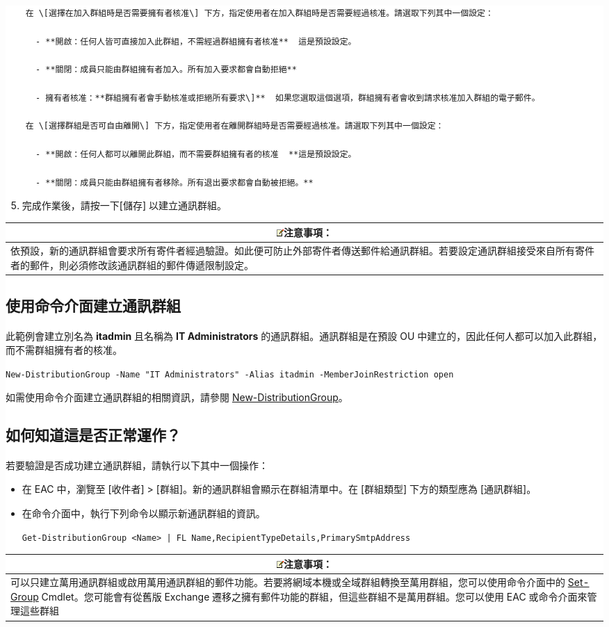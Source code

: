         在 \[選擇在加入群組時是否需要擁有者核准\] 下方，指定使用者在加入群組時是否需要經過核准。請選取下列其中一個設定：
        
          - **開啟：任何人皆可直接加入此群組，不需經過群組擁有者核准**  這是預設設定。
        
          - **關閉：成員只能由群組擁有者加入。所有加入要求都會自動拒絕**
        
          - 擁有者核准：**群組擁有者會手動核准或拒絕所有要求\]**  如果您選取這個選項，群組擁有者會收到請求核准加入群組的電子郵件。
        
        在 \[選擇群組是否可自由離開\] 下方，指定使用者在離開群組時是否需要經過核准。請選取下列其中一個設定：
        
          - **開啟：任何人都可以離開此群組，而不需要群組擁有者的核准  **這是預設設定。
        
          - **關閉：成員只能由群組擁有者移除。所有退出要求都會自動被拒絕。**

5.  完成作業後，請按一下\[儲存\] 以建立通訊群組。

<table>
<thead>
<tr class="header">
<th><img src="images/Bb124558.note(EXCHG.150).gif" title="注意事項" alt="注意事項" />注意事項：</th>
</tr>
</thead>
<tbody>
<tr class="odd">
<td>依預設，新的通訊群組會要求所有寄件者經過驗證。如此便可防止外部寄件者傳送郵件給通訊群組。若要設定通訊群組接受來自所有寄件者的郵件，則必須修改該通訊群組的郵件傳遞限制設定。</td>
</tr>
</tbody>
</table>


## 使用命令介面建立通訊群組

此範例會建立別名為 **itadmin** 且名稱為 **IT Administrators** 的通訊群組。通訊群組是在預設 OU 中建立的，因此任何人都可以加入此群組，而不需群組擁有者的核准。

    New-DistributionGroup -Name "IT Administrators" -Alias itadmin -MemberJoinRestriction open

如需使用命令介面建立通訊群組的相關資訊，請參閱 [New-DistributionGroup](https://technet.microsoft.com/zh-tw/library/aa998856\(v=exchg.150\))。

## 如何知道這是否正常運作？

若要驗證是否成功建立通訊群組，請執行以下其中一個操作：

  - 在 EAC 中，瀏覽至 \[收件者\] \> \[群組\]。新的通訊群組會顯示在群組清單中。在 \[群組類型\] 下方的類型應為 \[通訊群組\]。

  - 在命令介面中，執行下列命令以顯示新通訊群組的資訊。
    
        Get-DistributionGroup <Name> | FL Name,RecipientTypeDetails,PrimarySmtpAddress

<table>
<thead>
<tr class="header">
<th><img src="images/Bb124558.note(EXCHG.150).gif" title="注意事項" alt="注意事項" />注意事項：</th>
</tr>
</thead>
<tbody>
<tr class="odd">
<td>可以只建立萬用通訊群組或啟用萬用通訊群組的郵件功能。若要將網域本機或全域群組轉換至萬用群組，您可以使用命令介面中的 <a href="https://technet.microsoft.com/zh-tw/library/bb123770(v=exchg.150)">Set-Group</a> Cmdlet。您可能會有從舊版 Exchange 遷移之擁有郵件功能的群組，但這些群組不是萬用群組。您可以使用 EAC 或命令介面來管理這些群組</td>
</tr>
</tbody>
</table>

